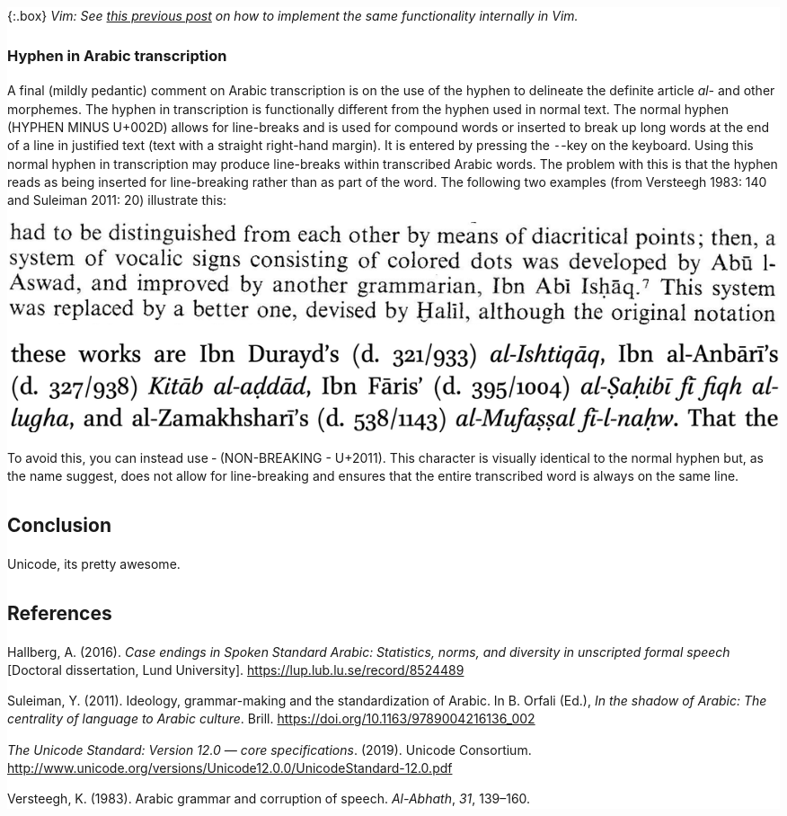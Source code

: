 {:.box}
*Vim: See [this previous post](/emulating-alt-latin-in-vim/) on how to implement the same functionality internally in Vim.*

### Hyphen in Arabic transcription

A final (mildly pedantic) comment on Arabic transcription is on the use of the hyphen to delineate the definite article *al-* and other morphemes. The hyphen in transcription is functionally different from the hyphen used in normal text. The normal hyphen (HYPHEN MINUS U+002D) allows for line-breaks and is used for compound words or inserted to break up long words at the end of a line in justified text (text with a straight right-hand margin). It is entered by pressing the <kbd>-</kbd>-key on the keyboard. Using this normal hyphen in transcription may produce line-breaks within transcribed Arabic words. The problem with this is that the hyphen reads as being inserted for line-breaking rather than as part of the word. The following two examples (from Versteegh 1983: 140 and Suleiman 2011: 20) illustrate this:


![Line break in transcribed Arabic text](/images/2022-10-30/versteegh1983-hyphenation.png)

![Line break in transcribed Arabic text](/images/2022-10-30/suleiman2011-hyphenation.png)


To avoid this, you can instead use ‑ (NON-BREAKING - U+2011). This character is visually identical to the normal hyphen but, as the name suggest, does not allow for line-breaking and ensures that the entire transcribed word is always on the same line.

## Conclusion

Unicode, its pretty awesome.


## References

Hallberg, A. (2016). *Case endings in Spoken Standard Arabic: Statistics, norms, and diversity in unscripted formal speech* \[Doctoral dissertation, Lund University\]. <https://lup.lub.lu.se/record/8524489>

Suleiman, Y. (2011). Ideology, grammar-making and the standardization of Arabic. In B. Orfali (Ed.), *In the shadow of Arabic: The centrality of language to Arabic culture*. Brill. <https://doi.org/10.1163/9789004216136_002>

*The Unicode Standard: Version 12.0 — core specifications*. (2019). Unicode Consortium. <http://www.unicode.org/versions/Unicode12.0.0/UnicodeStandard-12.0.pdf>

Versteegh, K. (1983). Arabic grammar and corruption of speech. *Al-Abhath*, *31*, 139–160.


